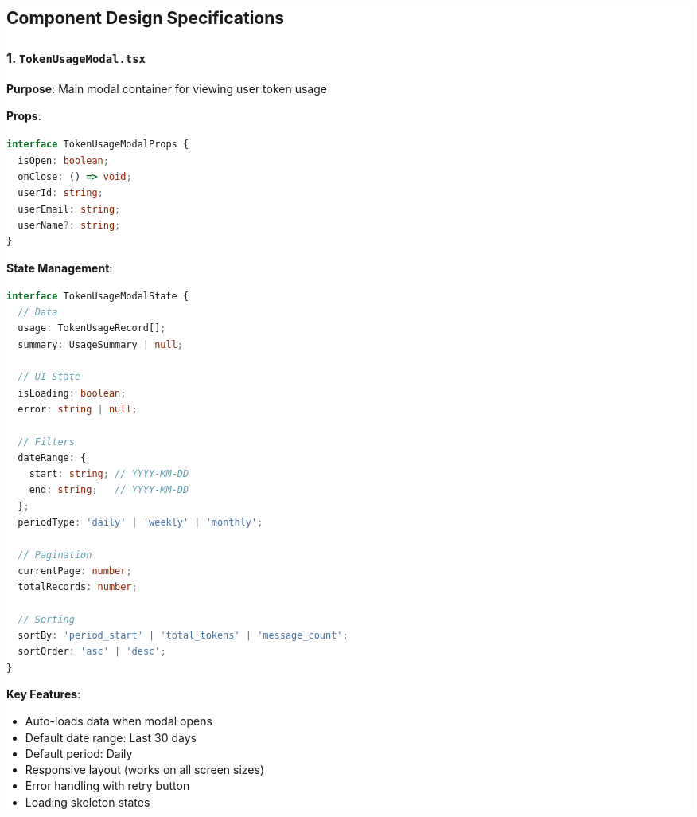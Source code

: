 
## Component Design Specifications

### 1. `TokenUsageModal.tsx`

**Purpose**: Main modal container for viewing user token usage

**Props**:
```typescript
interface TokenUsageModalProps {
  isOpen: boolean;
  onClose: () => void;
  userId: string;
  userEmail: string;
  userName?: string;
}
```

**State Management**:
```typescript
interface TokenUsageModalState {
  // Data
  usage: TokenUsageRecord[];
  summary: UsageSummary | null;
  
  // UI State
  isLoading: boolean;
  error: string | null;
  
  // Filters
  dateRange: {
    start: string; // YYYY-MM-DD
    end: string;   // YYYY-MM-DD
  };
  periodType: 'daily' | 'weekly' | 'monthly';
  
  // Pagination
  currentPage: number;
  totalRecords: number;
  
  // Sorting
  sortBy: 'period_start' | 'total_tokens' | 'message_count';
  sortOrder: 'asc' | 'desc';
}
```

**Key Features**:
- Auto-loads data when modal opens
- Default date range: Last 30 days
- Default period: Daily
- Responsive layout (works on all screen sizes)
- Error handling with retry button
- Loading skeleton states
